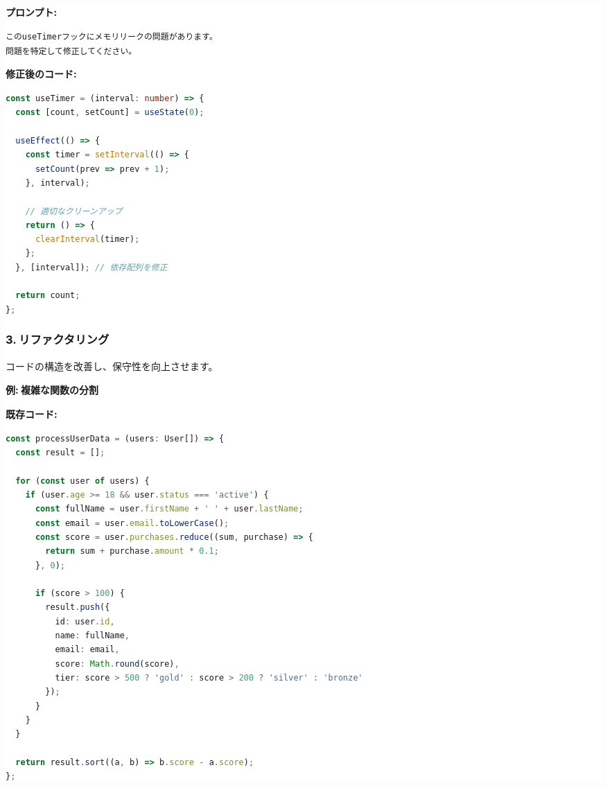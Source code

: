 **プロンプト:**
```
このuseTimerフックにメモリリークの問題があります。
問題を特定して修正してください。
```

**修正後のコード:**
```typescript
const useTimer = (interval: number) => {
  const [count, setCount] = useState(0);

  useEffect(() => {
    const timer = setInterval(() => {
      setCount(prev => prev + 1);
    }, interval);
    
    // 適切なクリーンアップ
    return () => {
      clearInterval(timer);
    };
  }, [interval]); // 依存配列を修正

  return count;
};
```

### 3. リファクタリング

コードの構造を改善し、保守性を向上させます。

**例: 複雑な関数の分割**

**既存コード:**
```typescript
const processUserData = (users: User[]) => {
  const result = [];
  
  for (const user of users) {
    if (user.age >= 18 && user.status === 'active') {
      const fullName = user.firstName + ' ' + user.lastName;
      const email = user.email.toLowerCase();
      const score = user.purchases.reduce((sum, purchase) => {
        return sum + purchase.amount * 0.1;
      }, 0);
      
      if (score > 100) {
        result.push({
          id: user.id,
          name: fullName,
          email: email,
          score: Math.round(score),
          tier: score > 500 ? 'gold' : score > 200 ? 'silver' : 'bronze'
        });
      }
    }
  }
  
  return result.sort((a, b) => b.score - a.score);
};
```
